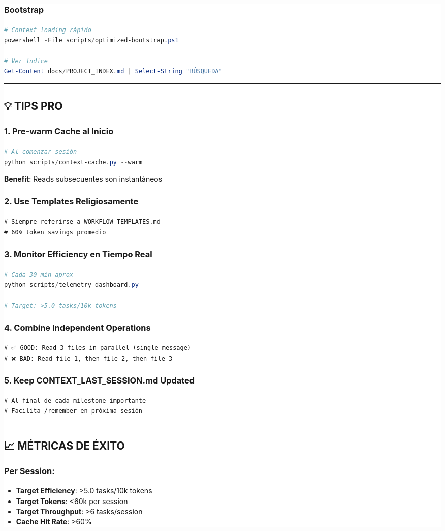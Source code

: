 ### Bootstrap
```powershell
# Context loading rápido
powershell -File scripts/optimized-bootstrap.ps1

# Ver índice
Get-Content docs/PROJECT_INDEX.md | Select-String "BÚSQUEDA"
```

---

## 💡 TIPS PRO

### 1. **Pre-warm Cache al Inicio**
```powershell
# Al comenzar sesión
python scripts/context-cache.py --warm
```
**Benefit**: Reads subsecuentes son instantáneos

### 2. **Use Templates Religiosamente**
```
# Siempre referirse a WORKFLOW_TEMPLATES.md
# 60% token savings promedio
```

### 3. **Monitor Efficiency en Tiempo Real**
```powershell
# Cada 30 min aprox
python scripts/telemetry-dashboard.py

# Target: >5.0 tasks/10k tokens
```

### 4. **Combine Independent Operations**
```
# ✅ GOOD: Read 3 files in parallel (single message)
# ❌ BAD: Read file 1, then file 2, then file 3
```

### 5. **Keep CONTEXT_LAST_SESSION.md Updated**
```
# Al final de cada milestone importante
# Facilita /remember en próxima sesión
```

---

## 📈 MÉTRICAS DE ÉXITO

### Per Session:
- **Target Efficiency**: >5.0 tasks/10k tokens
- **Target Tokens**: <60k per session
- **Target Throughput**: >6 tasks/session
- **Cache Hit Rate**: >60%
